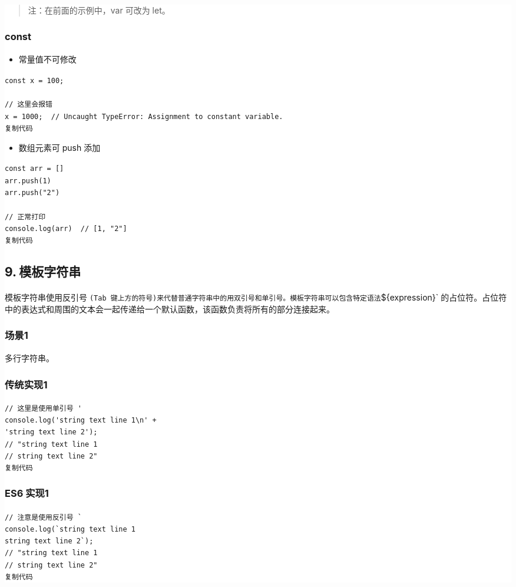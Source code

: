 > 注：在前面的示例中，var 可改为 let。

### const

- 常量值不可修改

```
const x = 100;

// 这里会报错
x = 1000;  // Uncaught TypeError: Assignment to constant variable.
复制代码
```

- 数组元素可 push 添加

```
const arr = []
arr.push(1)
arr.push("2")

// 正常打印
console.log(arr)  // [1, "2"]
复制代码
```

## 9. 模板字符串

模板字符串使用反引号 ` (Tab 键上方的符号)来代替普通字符串中的用双引号和单引号。模板字符串可以包含特定语法 `${expression}` 的占位符。占位符中的表达式和周围的文本会一起传递给一个默认函数，该函数负责将所有的部分连接起来。

### 场景1

多行字符串。

### 传统实现1

```
// 这里是使用单引号 '
console.log('string text line 1\n' +
'string text line 2');
// "string text line 1
// string text line 2"
复制代码
```

### ES6 实现1

```
// 注意是使用反引号 `
console.log(`string text line 1
string text line 2`);
// "string text line 1
// string text line 2"
复制代码
```
